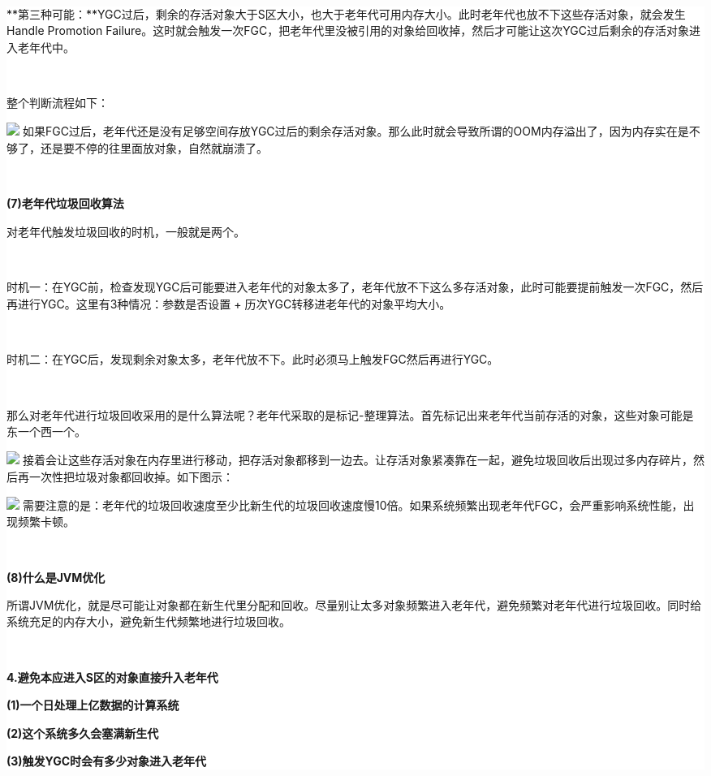 
**第三种可能：**YGC过后，剩余的存活对象大于S区大小，也大于老年代可用内存大小。此时老年代也放不下这些存活对象，就会发生Handle Promotion Failure。这时就会触发一次FGC，把老年代里没被引用的对象给回收掉，然后才可能让这次YGC过后剩余的存活对象进入老年代中。


 


整个判断流程如下：


![](https://p3-sign.toutiaoimg.com/tos-cn-i-6w9my0ksvp/9dd09a4b93964446a45e9ae4df7e451d~tplv-obj.image?lk3s=ef143cfe&traceid=2024122723013551734767D479E2B48283&x-expires=2147483647&x-signature=%2B8t2852xTkxfotf0xElSs4pqx00%3D)
如果FGC过后，老年代还是没有足够空间存放YGC过后的剩余存活对象。那么此时就会导致所谓的OOM内存溢出了，因为内存实在是不够了，还是要不停的往里面放对象，自然就崩溃了。


 


**(7\)老年代垃圾回收算法**


对老年代触发垃圾回收的时机，一般就是两个。


 


时机一：在YGC前，检查发现YGC后可能要进入老年代的对象太多了，老年代放不下这么多存活对象，此时可能要提前触发一次FGC，然后再进行YGC。这里有3种情况：参数是否设置 \+ 历次YGC转移进老年代的对象平均大小。


 


时机二：在YGC后，发现剩余对象太多，老年代放不下。此时必须马上触发FGC然后再进行YGC。


 


那么对老年代进行垃圾回收采用的是什么算法呢？老年代采取的是标记\-整理算法。首先标记出来老年代当前存活的对象，这些对象可能是东一个西一个。


![](https://p3-sign.toutiaoimg.com/tos-cn-i-6w9my0ksvp/6ae1b248e50e442386979cae3b23fe1b~tplv-obj.image?lk3s=ef143cfe&traceid=2024122723013551734767D479E2B48283&x-expires=2147483647&x-signature=PWzCSi2%2BVJqMyvTddQvpG3YI1dk%3D)
接着会让这些存活对象在内存里进行移动，把存活对象都移到一边去。让存活对象紧凑靠在一起，避免垃圾回收后出现过多内存碎片，然后再一次性把垃圾对象都回收掉。如下图示：


![](https://p3-sign.toutiaoimg.com/tos-cn-i-6w9my0ksvp/27e2bf2c8aaf468e859434ac7c233d1b~tplv-obj.image?lk3s=ef143cfe&traceid=2024122723013551734767D479E2B48283&x-expires=2147483647&x-signature=OPnZVP5v8sHByWMNnl0sWJ8wDio%3D)
需要注意的是：老年代的垃圾回收速度至少比新生代的垃圾回收速度慢10倍。如果系统频繁出现老年代FGC，会严重影响系统性能，出现频繁卡顿。


 


**(8\)什么是JVM优化**


所谓JVM优化，就是尽可能让对象都在新生代里分配和回收。尽量别让太多对象频繁进入老年代，避免频繁对老年代进行垃圾回收。同时给系统充足的内存大小，避免新生代频繁地进行垃圾回收。


 


**4\.避免本应进入S区的对象直接升入老年代**


**(1\)一个日处理上亿数据的计算系统**


**(2\)这个系统多久会塞满新生代**


**(3\)触发YGC时会有多少对象进入老年代**
